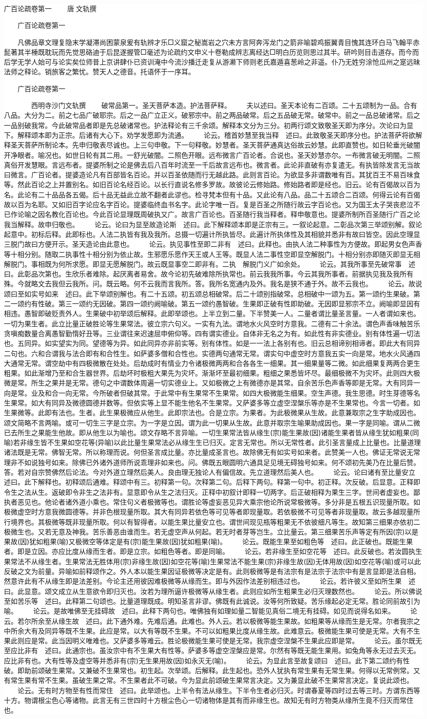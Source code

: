   广百论疏卷第一
　　唐 文轨撰




　　广百论疏卷第一

　　凡佛品章文理复隐末学凝滞尚困蒙泉爰有轨辨才乐□义窟之秘嵩岩之穴未方言阿奔泻龙门之箭非喻碧鸡振翼青目愧其连环白马飞翰平赤髭著其半棰既耽玩而先觉思硌迪于后昆遂握管□毫述为论疏约文申义十卷勒成辨志离经达□明白历览则思过其半。研吟则目击道存。而今而后学无学人始可与论实矣位师昔上京讲肆仆已资训淹中今流沙播迁走复从游濑下师则老氏嘉遁喜葱岭之非遥。仆乃无姓穷涂怆瓜州之寔远昧法师之释论。销旅客之繁忧。赞天人之德音。托语怀于一序耳。

　　广百论疏卷第一

　　　　西明寺沙门文轨撰
　　破常品第一。圣天菩萨本造。护法菩萨释。
　　夫以述曰。圣天本论有二百颂。二十五颂制为一品。合有八品。大分为二。前之七品广破耶宗。后之一品广立正义。破邪宗中。前之两品破常。后之五品破无常。破常中。前之一品总破诸常。后之一品别破我常。今此破常品者即是先总破诸常也。护法释论有三千余颂。解释本文分为三分。初两行颂文致敬圣天即为序分。次论曰为显下。解释颂本即为正宗。后诸有大心下。劝学发愿即为流通。
　　论云。稽首妙慧至我当释　述曰。此致敬圣天即序分也。护法菩萨将欲解释圣天菩萨所制论本。先申归敬表尽诚也。上三句申敬。下一句释敬。妙慧者。圣天菩萨通真达俗故云妙慧。此即直赞也。如日轮垂光破闇开净眼者。喻况也。如世日轮有其二用。一舒光破闇。二照色开眼。远布微言广百论者。合说也。圣天妙慧亦尔。一布微言破无明闇。二照真俗开发慧眼。言远布者。提婆所制之论是佛去后八百年时流至一千后故言远布也。微言者。此论非直破有亦复遣无。有执皆除发言无当故曰微言。广百论者。提婆造论凡有百部皆名百论。并以百圣依随而行无越此路。此则言百论。为欲显多非谓数唯有百。其犹百王不易百味食等。然此百论之上并置别名。如旧百论名经百论。以长行直说名修多罗故。故彼论云修始路。修始路者即是经也。旧云。论有百偈故以百为名。此论有二十品品各五偈。后十品无益此立故不翻者此谬也。检寻梵本但有十品。又此论有八品。品二十五颂合二百颂。何得云论有百偈故以百为名耶。又如旧百字论应名字百论。提婆临终血书名字。此论字唯一百。复是百圣之所随行故云字百论也。又为国王太子哭丧悲泣不已作论喻之因名教化百论也。今此百论显理既周破执又广。故言广百论也。百圣随行我当释者。释申敬意也。提婆所制所百圣随行广百之论我当解释。故申归敬也。
　　论云。论曰为显至故造论斯　述曰。此下解释颂本即是正宗有三。一叙论起意。二彰品次第三举颂别解。叙论起意中。初标后释。此即标也。人法二执皆有我及我所。总摄一切遍计所执皆尽。此遍计所执体性及其相貌并悉非有故曰皆空。因此空理显三脱门故曰方便开示。圣天造论由此意也。
　　论云。执见事性至即二非有　述曰。此释也。由执人法二种事性为方便故。即起男女色声香等十相分别。随取二执事性十相分别为依止故。生邪愿乐愿作天王或人王等。既显人法二事性空即显空解脱门。十相分别亦即随灭即显无相解脱门。事相既为何所求愿。即显无愿解脱门。故云既显事空二即非有。二执　解脱门义广如余处。
　　论云。其我所事至先破常事　述曰。此彰品次第也。生欣乐者难除。起厌离者易舍。故今论初先破难除所执常也。前云我我所事。今云其我所事者。前据执见我及我所有殊。今就略文去我但云我所。问。既云略。何不云我而言我所。答。我所名宽通内及外。我名是狭不通于外。故不云我也。
　　论云。故说颂曰至如实号如来　述曰。此下举颂别解也。有二十五颂。初五颂总相破常。后二十颂别指破常。总相破中一颂为五。第一颂约生果破。第二一颂约有性破。第三一颂约无因破。第四一颂约阙喻破。第五一颂约愚智破。生果即正破有性即助破。无因即显邪宗不立。阙喻即显因有相违。愚智即破贬责外人。生果破中初举颂后解释。此即举颂也。上半立到二量。下半赞美一人。二量者谓比量圣言量。一人者谓如来也。一切为果生者。此立比量正破胜论等生果常法。彼立宗六句义。一实有九法。谓地水火风空时方意我。二德有二十余法。谓色声香味触苦乐贪嗔痴数量合离愚智勤惰好丑等。三业谓往来迟速屈申俯仰等。四有谓实德业。自体非无名之为有。如此性有非实德业。别有体性遍一切法也。五同异。如实望实为同。望德等为异。如此同异亦非前实等。别有体性。如是一一法上各别有也。旧云总相谛别相谛者。即此大有同异二句也。六和合谓我与法合即有和合性生。如萨婆多僧和合性也。实德两句通常无常。谓实句中虚空时方意我五实一向是常。地水火风通四大通常无常。谓空劫中有四极微散在处处。后劫成时有情业力令诸极微两两和合各各生一细果。其一细果量等二微。如此细果复两两合更生粗果。如此渐增乃至和合生器世界。后劫坏时极粗大果先为灾坏。渐渐坏至最初细果。粗细之果悉皆坏尽。最细极微不为灾坏。此则四大极微是常。所生之果并是无常。德句之中谓数体周遍一切实德业上。又如极微之上有微德亦是其常。自余苦乐色声香等即是无常。大有同异一向是常。业及和合一向无常。今所破者但破其常。于此常中有生果常不生果常。如四大极微能生细果。空生声德。我生思德。时生芽德等名生果常。如大有同异及微德圆德并数等。但依实等上显不能生他名不生果常。又萨婆多等立虚空涅槃乐等亦是不生果常也。今言一切者。如生果微等。此即有法也。生者。此生果极微应从他生。此即宗法也。合是立宗。为果者。为此极微果从生故。此意兼取宗之生字助成因也。颂文简略不言两喻。或可一切生三字是立宗。为一字是立因。谓为此一切果从生故。此意并取宗生喻果助成因也。果一字是同喻。谓从二微已去所生之果能生他故。即从他生以为喻也。颂文存略不言异喻。一切生果常法皆从缘生(宗)能生果故(因)诸能生果者皆从缘生犹如粗果(同喻)若非缘生皆不生果如空花等(异喻)以此比量生果常法必从缘生生已归灭。定言无常也。所以无常性者。此引圣言量成上比量也。比量道理诸法既是无常。佛智无常。所以称理而说。何但圣言成比量。亦比量成圣言也。故除佛无有如实号如来者。此赞美一人也。佛证无常说无常理非不如说独号如来。除佛已外诸外道师所说乖理非如来也。问。佛既五眼圆明六通具足见境无碍独号如来。何不颂初先美乃在比量后赞。答。若对自宗赞佛然后论法。今对外道立理然后美人。良由理无独论人有偏信故。先立道理然后美人也。
　　论云。论曰诸有至比量安立　述曰。此下解释也。初释颂后通难。释颂中有三。初释第一句。次释第二句。后释下两句。释第一句中。初正释。次反破。后显意。正释即令生之法从生。返破即令非生之法非有。显意即令从生之法归灭。正释中初叙计即释一切两字。后正破相释为果生三字。世间者虚妄也。鄙执者恶见也。他论者诸外道小乘也。常住句义者极微等也。谓胜论等虚妄恶见异大乘宗他论所说常极微等。多分非是五根五识现量所取。如极微虚空时方意我微圆德等。并非色根现量所取。其大有同异若依色等可见等者即现量取。若依极微不可见等者非现量取。故云多越现量所行境界也。其极微等既非现量所取。何以有智得者。以能生果比量安立也。谓世间现见瓶等粗果无不依彼细凡等生。故知第三细果亦依初二极微生也。又若无意及神我。苦乐善恶由谁而生。若无虚空声从何起。若无时者芽等岂生。立比量云。第三细果苦乐声等定有所因(宗)以是果故(因)犹如粗果(喻)又极微空等体定是有(宗)能生果故(因)犹如粗果(喻)。
　　论云。既能生果至如粗色等　述曰。此正破也。既能生果者。即是立因。亦应比度从缘而生者。即是立宗。如粗色等者。即是同喻。
　　论云。若非缘生至如空花等　述曰。此反破也。若汝圆执生果常法不从缘生者。生果常法无胜体用(宗)非缘生故(因)如空花等(喻)生果常法不能生果(宗)非缘生故(因)无体用故(因)如空花等(喻)或可以此反破之文为前量。异喻如前释颂作之。外人本以能生果因证极微等决定是有。此则极微等是有法宗有是法宗于法宗中有是言显即是法自相。然意许此有不从缘生即是法差别。今论主还用彼因难极微等从缘而生。即与外因作法差别相违过也。
　　论云。若许彼义至如所生果　述曰。此显意。颂文成立从生意欲令即归灭也。汝若为理所逼许极微等从缘生者。此则应如所生粗果生必归灭理数然也。
　　论云。所以佛说至如苦乐等　述曰。此释第二句颂也。比量道理既成。明知圣言非谬。佛既有此诚说。汝等何所致疑。苦乐缘起必定无常。胜论同前故引为喻。
　　论云。是故唯佛至无挂碍故　述曰。此释下两句也。唯佛独有如理如量二智能见真俗二境无有挂碍。如见而说得名如来。
　　论云。若尔所余至从缘生故　述曰。此下通外难。先难后通。此难也。外人云。若以极微等能生果故。如粗果等从缘而生是无常。尔者我宗之中所余大有及同异等既不生果。此应是常。以大有等既不生果。不可以如粗果比度从缘生故。此难意云。极微能生果可使是无常。大有不生果此则应是常。此当因明义唯难也。又萨婆多等难云。胜论极微能生果可使是无常。我宗虚空涅槃不生果此应即是常。
　　论云。虽尔既无至应比非有　述曰。此通宗也。虽汝宗中有不生果大有性等。萨婆多等虚空涅槃应是常。尔然有等既无能生果用。如兔角等永无过去灭无。应比非有也。大有性等及虚空等并悉非有(宗)无生果用故(因)如永灭无(喻)。
　　论云。为显此言至故复颂曰　述曰。此下第二颂约有性破。即助前颂破生果常。又兼破不生果常也。初生起。次举颂。后解释。此生起也。恐外人犹执有常生果有无常生果。何得以无常例常。又有常生果有常不生果。虽破生果之常。不生果者此不可破。今为显此前颂破生果常言决定。又为兼显此破不生果常言决定。复说此颂也。
　　论云。无有时方物至有性而常住　述曰。此举颂也。上半令有法从缘生。下半令生者必归灭。时谓春夏等四时过去等三时。方谓东西等十方。物谓根尘色心等诸物。此言无有三世四时十方根尘色心一切诸物体是其有而非缘生也。故知无有时方物类从缘所生竟不归灭而常住也。